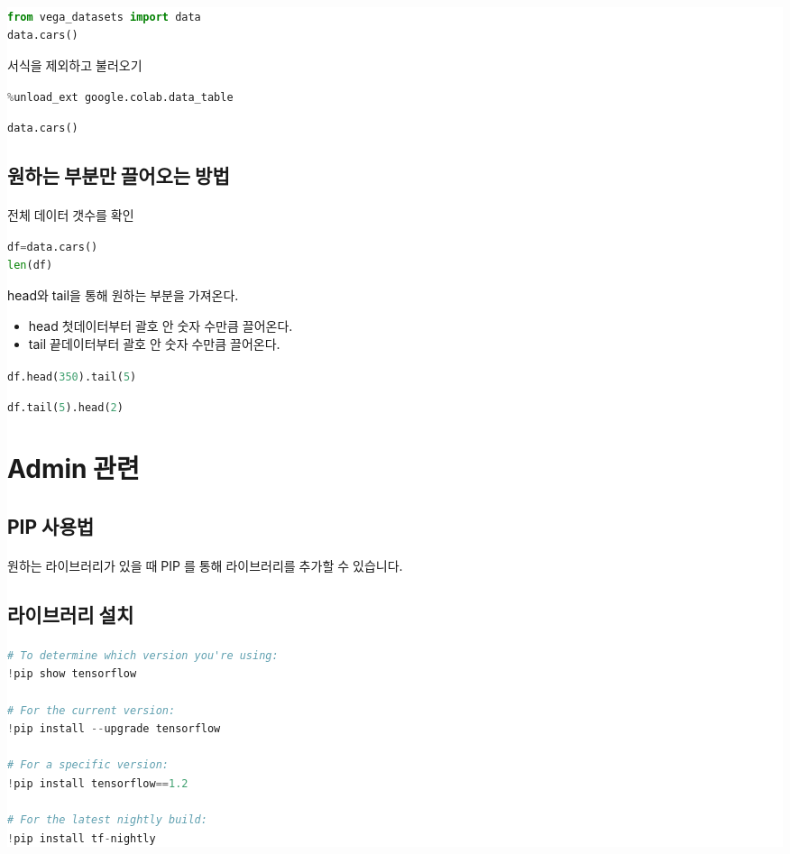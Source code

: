 
```python
from vega_datasets import data
data.cars()
```

서식을 제외하고 불러오기


```python
%unload_ext google.colab.data_table
```


```python
data.cars()
```

## 원하는 부분만 끌어오는 방법
전체 데이터 갯수를 확인


```python
df=data.cars()
len(df)
```

head와 tail을 통해 원하는 부분을 가져온다.
- head 첫데이터부터 괄호 안 숫자 수만큼 끌어온다.
- tail 끝데이터부터 괄호 안 숫자 수만큼 끌어온다.


```python
df.head(350).tail(5)
```


```python
df.tail(5).head(2)
```

# Admin 관련
## PIP 사용법
원하는 라이브러리가 있을 때 PIP 를 통해 라이브러리를 추가할 수 있습니다.

## 라이브러리 설치


```python
# To determine which version you're using:
!pip show tensorflow

# For the current version: 
!pip install --upgrade tensorflow

# For a specific version:
!pip install tensorflow==1.2

# For the latest nightly build:
!pip install tf-nightly
```
